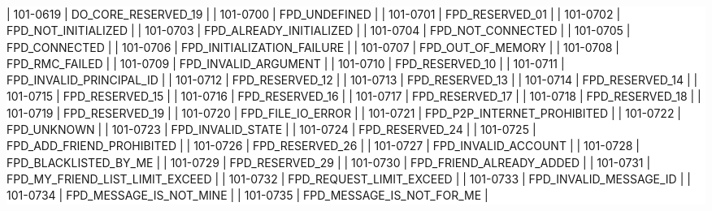 | 101-0619   | DO_CORE_RESERVED_19                              |
| 101-0700   | FPD_UNDEFINED                                    |
| 101-0701   | FPD_RESERVED_01                                  |
| 101-0702   | FPD_NOT_INITIALIZED                              |
| 101-0703   | FPD_ALREADY_INITIALIZED                          |
| 101-0704   | FPD_NOT_CONNECTED                                |
| 101-0705   | FPD_CONNECTED                                    |
| 101-0706   | FPD_INITIALIZATION_FAILURE                       |
| 101-0707   | FPD_OUT_OF_MEMORY                                |
| 101-0708   | FPD_RMC_FAILED                                   |
| 101-0709   | FPD_INVALID_ARGUMENT                             |
| 101-0710   | FPD_RESERVED_10                                  |
| 101-0711   | FPD_INVALID_PRINCIPAL_ID                         |
| 101-0712   | FPD_RESERVED_12                                  |
| 101-0713   | FPD_RESERVED_13                                  |
| 101-0714   | FPD_RESERVED_14                                  |
| 101-0715   | FPD_RESERVED_15                                  |
| 101-0716   | FPD_RESERVED_16                                  |
| 101-0717   | FPD_RESERVED_17                                  |
| 101-0718   | FPD_RESERVED_18                                  |
| 101-0719   | FPD_RESERVED_19                                  |
| 101-0720   | FPD_FILE_IO_ERROR                                |
| 101-0721   | FPD_P2P_INTERNET_PROHIBITED                      |
| 101-0722   | FPD_UNKNOWN                                      |
| 101-0723   | FPD_INVALID_STATE                                |
| 101-0724   | FPD_RESERVED_24                                  |
| 101-0725   | FPD_ADD_FRIEND_PROHIBITED                        |
| 101-0726   | FPD_RESERVED_26                                  |
| 101-0727   | FPD_INVALID_ACCOUNT                              |
| 101-0728   | FPD_BLACKLISTED_BY_ME                            |
| 101-0729   | FPD_RESERVED_29                                  |
| 101-0730   | FPD_FRIEND_ALREADY_ADDED                         |
| 101-0731   | FPD_MY_FRIEND_LIST_LIMIT_EXCEED                  |
| 101-0732   | FPD_REQUEST_LIMIT_EXCEED                         |
| 101-0733   | FPD_INVALID_MESSAGE_ID                           |
| 101-0734   | FPD_MESSAGE_IS_NOT_MINE                          |
| 101-0735   | FPD_MESSAGE_IS_NOT_FOR_ME                        |